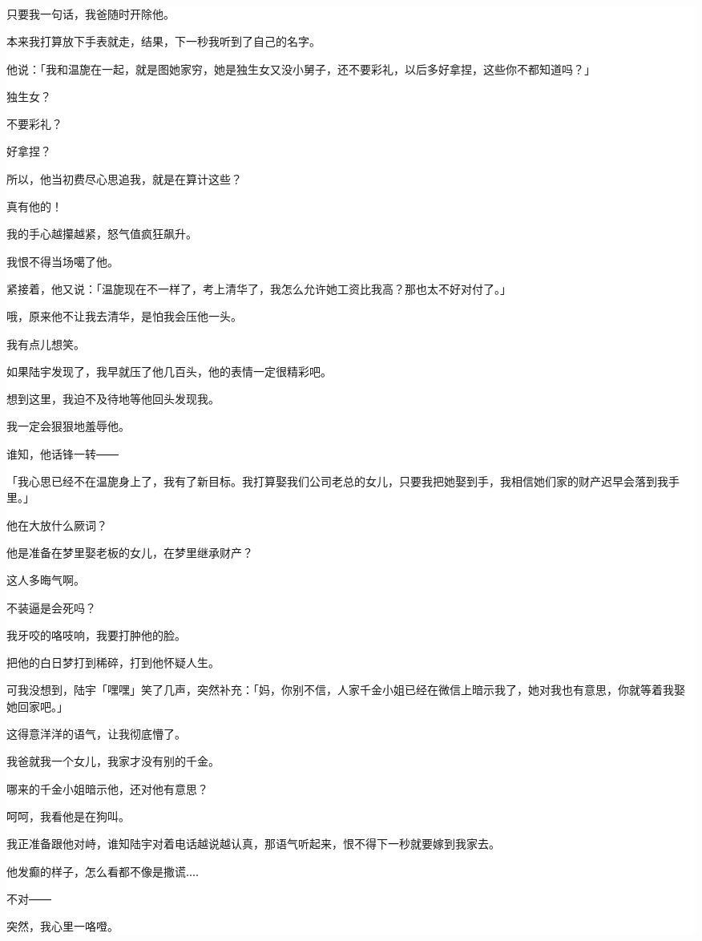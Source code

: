 只要我一句话，我爸随时开除他。

本来我打算放下手表就走，结果，下一秒我听到了自己的名字。

他说：「我和温旎在一起，就是图她家穷，她是独生女又没小舅子，还不要彩礼，以后多好拿捏，这些你不都知道吗？」

独生女？

不要彩礼？

好拿捏？

所以，他当初费尽心思追我，就是在算计这些？

真有他的！

我的手心越攥越紧，怒气值疯狂飙升。

我恨不得当场噶了他。

紧接着，他又说：「温旎现在不一样了，考上清华了，我怎么允许她工资比我高？那也太不好对付了。」

哦，原来他不让我去清华，是怕我会压他一头。

我有点儿想笑。

如果陆宇发现了，我早就压了他几百头，他的表情一定很精彩吧。

想到这里，我迫不及待地等他回头发现我。

我一定会狠狠地羞辱他。

谁知，他话锋一转——

「我心思已经不在温旎身上了，我有了新目标。我打算娶我们公司老总的女儿，只要我把她娶到手，我相信她们家的财产迟早会落到我手里。」

他在大放什么厥词？

他是准备在梦里娶老板的女儿，在梦里继承财产？

这人多晦气啊。

不装逼是会死吗？

我牙咬的咯吱响，我要打肿他的脸。

把他的白日梦打到稀碎，打到他怀疑人生。

可我没想到，陆宇「嘿嘿」笑了几声，突然补充：「妈，你别不信，人家千金小姐已经在微信上暗示我了，她对我也有意思，你就等着我娶她回家吧。」

这得意洋洋的语气，让我彻底懵了。

我爸就我一个女儿，我家才没有别的千金。

哪来的千金小姐暗示他，还对他有意思？

呵呵，我看他是在狗叫。

我正准备跟他对峙，谁知陆宇对着电话越说越认真，那语气听起来，恨不得下一秒就要嫁到我家去。

他发癫的样子，怎么看都不像是撒谎....

不对——

突然，我心里一咯噔。
